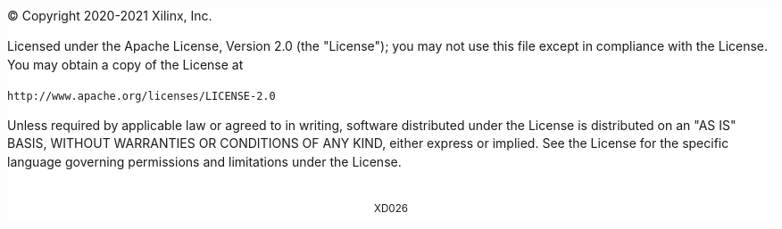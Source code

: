 
© Copyright 2020-2021 Xilinx, Inc.

Licensed under the Apache License, Version 2.0 (the "License");
you may not use this file except in compliance with the License.
You may obtain a copy of the License at

    http://www.apache.org/licenses/LICENSE-2.0

Unless required by applicable law or agreed to in writing, software
distributed under the License is distributed on an "AS IS" BASIS,
WITHOUT WARRANTIES OR CONDITIONS OF ANY KIND, either express or implied.
See the License for the specific language governing permissions and
limitations under the License.

<p align="center"><br><sup>XD026</sup></br></p>
